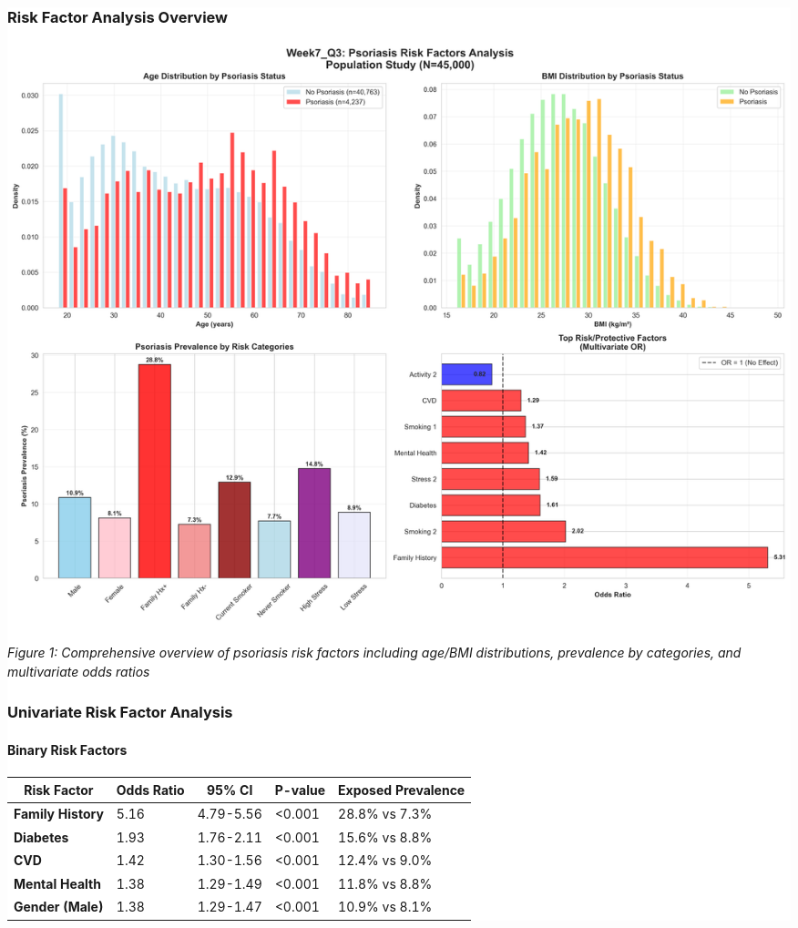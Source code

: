 ### Risk Factor Analysis Overview

![Psoriasis Risk Factors Overview](plots_Q3/psoriasis_risk_factors_overview.png)

*Figure 1: Comprehensive overview of psoriasis risk factors including age/BMI distributions, prevalence by categories, and multivariate odds ratios*

### Univariate Risk Factor Analysis

#### Binary Risk Factors

| Risk Factor | Odds Ratio | 95% CI | P-value | Exposed Prevalence |
|-------------|------------|--------|---------|-------------------|
| **Family History** | 5.16 | 4.79-5.56 | <0.001 | 28.8% vs 7.3% |
| **Diabetes** | 1.93 | 1.76-2.11 | <0.001 | 15.6% vs 8.8% |
| **CVD** | 1.42 | 1.30-1.56 | <0.001 | 12.4% vs 9.0% |
| **Mental Health** | 1.38 | 1.29-1.49 | <0.001 | 11.8% vs 8.8% |
| **Gender (Male)** | 1.38 | 1.29-1.47 | <0.001 | 10.9% vs 8.1% |
